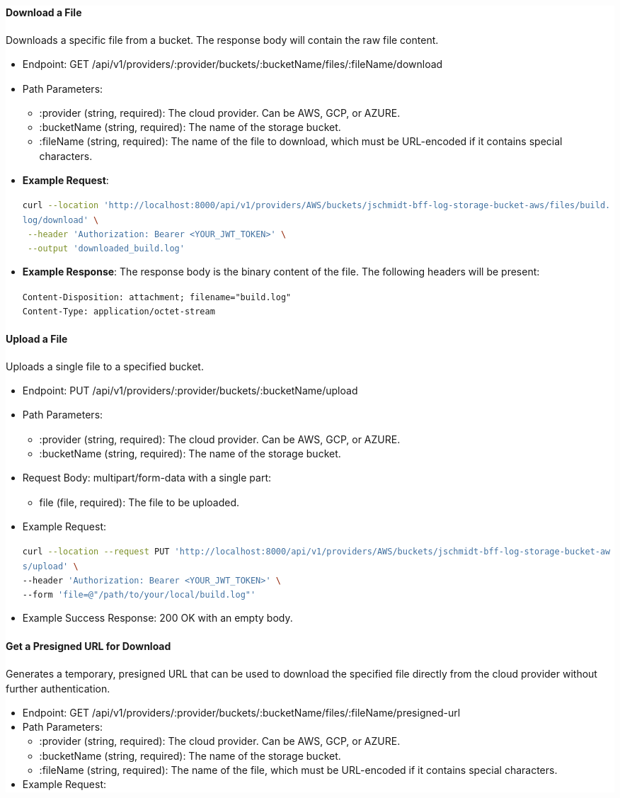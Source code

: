 #### Download a File

Downloads a specific file from a bucket. The response body will contain the raw file content.

- Endpoint: GET /api/v1/providers/:provider/buckets/:bucketName/files/:fileName/download
- Path Parameters:
  - :provider (string, required): The cloud provider. Can be AWS, GCP, or AZURE.
  - :bucketName (string, required): The name of the storage bucket.
  - :fileName (string, required): The name of the file to download, which must be URL-encoded if it contains special characters.
- **Example Request**:

  ```bash
  curl --location 'http://localhost:8000/api/v1/providers/AWS/buckets/jschmidt-bff-log-storage-bucket-aws/files/build.log/download' \
   --header 'Authorization: Bearer <YOUR_JWT_TOKEN>' \
   --output 'downloaded_build.log'
  ```

- **Example Response**:
  The response body is the binary content of the file. The following headers will be present:

  ```
  Content-Disposition: attachment; filename="build.log"
  Content-Type: application/octet-stream
  ```

#### Upload a File

Uploads a single file to a specified bucket.

- Endpoint: PUT /api/v1/providers/:provider/buckets/:bucketName/upload
- Path Parameters:
  - :provider (string, required): The cloud provider. Can be AWS, GCP, or AZURE.
  - :bucketName (string, required): The name of the storage bucket.
- Request Body: multipart/form-data with a single part:
  - file (file, required): The file to be uploaded.
- Example Request:

  ```bash
  curl --location --request PUT 'http://localhost:8000/api/v1/providers/AWS/buckets/jschmidt-bff-log-storage-bucket-aws/upload' \
  --header 'Authorization: Bearer <YOUR_JWT_TOKEN>' \
  --form 'file=@"/path/to/your/local/build.log"'
  ```

- Example Success Response: 200 OK with an empty body.

#### Get a Presigned URL for Download

Generates a temporary, presigned URL that can be used to download the specified file directly from the cloud provider without further authentication.

- Endpoint: GET /api/v1/providers/:provider/buckets/:bucketName/files/:fileName/presigned-url
- Path Parameters:
  - :provider (string, required): The cloud provider. Can be AWS, GCP, or AZURE.
  - :bucketName (string, required): The name of the storage bucket.
  - :fileName (string, required): The name of the file, which must be URL-encoded if it contains special characters.
- Example Request:
